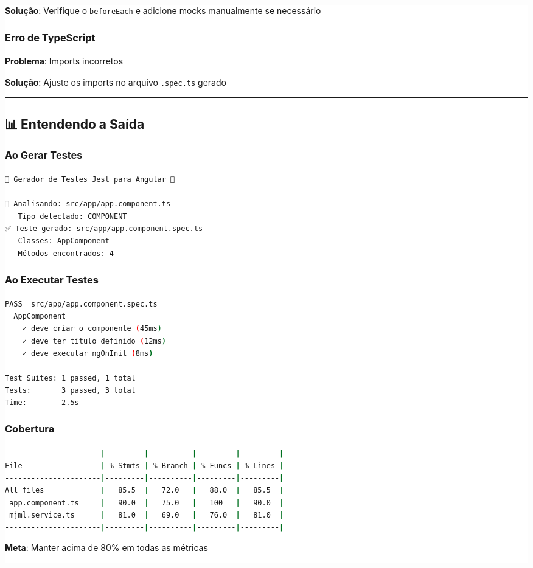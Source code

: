 **Solução**: Verifique o `beforeEach` e adicione mocks manualmente se necessário

### Erro de TypeScript

**Problema**: Imports incorretos

**Solução**: Ajuste os imports no arquivo `.spec.ts` gerado

---

## 📊 Entendendo a Saída

### Ao Gerar Testes

```bash
🧪 Gerador de Testes Jest para Angular 🧪

📝 Analisando: src/app/app.component.ts
   Tipo detectado: COMPONENT
✅ Teste gerado: src/app/app.component.spec.ts
   Classes: AppComponent
   Métodos encontrados: 4
```

### Ao Executar Testes

```bash
PASS  src/app/app.component.spec.ts
  AppComponent
    ✓ deve criar o componente (45ms)
    ✓ deve ter título definido (12ms)
    ✓ deve executar ngOnInit (8ms)

Test Suites: 1 passed, 1 total
Tests:       3 passed, 3 total
Time:        2.5s
```

### Cobertura

```bash
----------------------|---------|----------|---------|---------|
File                  | % Stmts | % Branch | % Funcs | % Lines |
----------------------|---------|----------|---------|---------|
All files             |   85.5  |   72.0   |   88.0  |   85.5  |
 app.component.ts     |   90.0  |   75.0   |   100   |   90.0  |
 mjml.service.ts      |   81.0  |   69.0   |   76.0  |   81.0  |
----------------------|---------|----------|---------|---------|
```

**Meta**: Manter acima de 80% em todas as métricas

---
